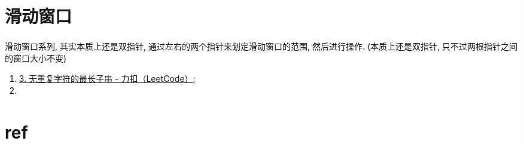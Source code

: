 





# 滑动窗口

滑动窗口系列, 其实本质上还是双指针, 通过左右的两个指针来划定滑动窗口的范围, 然后进行操作. (本质上还是双指针, 只不过两根指针之间的窗口大小不变)

1.   [3. 无重复字符的最长子串 - 力扣（LeetCode）](https://leetcode.cn/problems/longest-substring-without-repeating-characters/);
2.   



# ref

[^1]:[【宫水三叶】关于「删除有序数组重复项」的通解 - 删除有序数组中的重复项 II - 力扣（LeetCode）](https://leetcode.cn/problems/remove-duplicates-from-sorted-array-ii/solution/gong-shui-san-xie-guan-yu-shan-chu-you-x-glnq/);